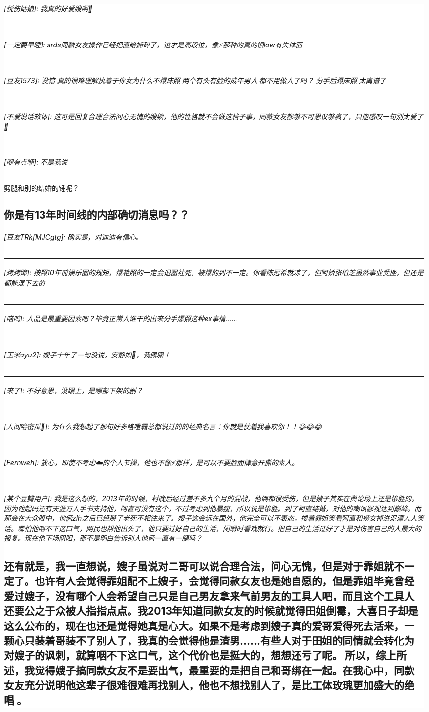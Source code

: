 ###### [悦伤姑娘]: 我真的好爱嫂啊🚬
---------------------------------------

###### [一定要早睡]: srds同款女友操作已经把直给撕碎了，这才是高段位，像⚡那种的真的很low有失体面
---------------------------------------

###### [豆友1573]: 没错 真的很难理解执着于你女为什么不爆床照  两个有头有脸的成年男人 都不用做人了吗？ 分手后爆床照 太离谱了
---------------------------------------

###### [不爱说话软体]: 这可是回复合理合法问心无愧的嫂欸，他的性格就不会做这档子事，同款女友都够不可思议够疯了，只能感叹一句别太爱了🤧
---------------------------------------

###### [咿有点咿]: 不是我说

劈腿和别的结婚的锤呢？

你是有13年时间线的内部确切消息吗？？
---------------------------------------

###### [豆友TRkfMJCgtg]: 确实是，对迪迪有信心。
---------------------------------------

###### [烤烤蹄]: 按照10年前娱乐圈的规矩，爆艳照的一定会退圈社死，被爆的到不一定。你看陈冠希就凉了，但阿娇张柏芝虽然事业受挫，但还是都能混下去的
---------------------------------------

###### [喵呜]: 人品是最重要因素吧？毕竟正常人谁干的出来分手爆照这种ex事情……
---------------------------------------

###### [玉米ayu2]: 嫂子十年了一句没说，安静如🐔，我佩服！
---------------------------------------

###### [来了]: 不好意思，没跟上，是哪部下架的剧？
---------------------------------------

###### [人间哈密瓜🍈]: 为什么我想起了那句好多咯噔霸总都说过的的经典名言：你就是仗着我喜欢你！！😂😂😂
---------------------------------------

###### [Fernweh]: 放心，即使不考虑☁️的个人节操，他也不像⚡那样，是可以不要脸面肆意开撕的素人。
---------------------------------------

###### [某个豆瓣用户]: 我是这么想的，2013年的时候，村晚后经过差不多九个月的混战，他俩都很受伤，但是嫂子其实在舆论场上还是惨胜的。因为他起码还有天涯万人手书支持他，阿直可没有这个，不过考虑到他暴瘦，所以说是惨胜。到了阿直结婚，对他的嘲讽鄙视达到巅峰。而那会在大众眼中，他俩zlh之后已经掰了老死不相往来了。嫂子这会远在国外，他完全可以不表态，搂着霏姐笑看阿直和捞女掉进泥潭人人笑话。哪怕他咽不下这口气，网民也帮他出头了，他只要过好自己的生活，闲暇时看戏就行。把自己的生活过好了才是对伤害自己的人最大的报复。现在他下场阴阳，那不是明白告诉别人他俩一直有一腿吗？
还有就是，我一直想说，嫂子虽说对二哥可以说合理合法，问心无愧，但是对于霏姐就不一定了。也许有人会觉得霏姐配不上嫂子，会觉得同款女友也是她自愿的，但是霏姐毕竟曾经爱过嫂子，没有哪个人会希望自己只是自己男友拿来气前男友的工具人吧，而且这个工具人还要公之于众被人指指点点。我2013年知道同款女友的时候就觉得田姐倒霉，大喜日子却是这么公布的，现在也还是觉得她真是心大。如果不是考虑到嫂子真的爱哥爱得死去活来，一颗心只装着哥装不了别人了，我真的会觉得他是渣男……有些人对于田姐的同情就会转化为对嫂子的讽刺，就算咽不下这口气，这个代价也是挺大的，想想还亏了呢。
所以，综上所述，我觉得嫂子搞同款女友不是要出气，最重要的是把自己和哥绑在一起。在我心中，同款女友充分说明他这辈子很难很难再找别人，他也不想找别人了，是比工体玫瑰更加盛大的绝唱 。
---------------------------------------
